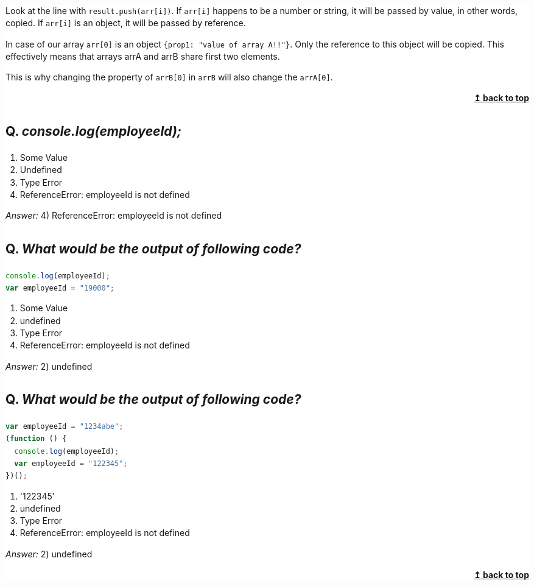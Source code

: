 Look at the line with `result.push(arr[i])`. If `arr[i]` happens to be a number or string,
it will be passed by value, in other words, copied. If `arr[i]` is an object, it will be passed by reference.

In case of our array `arr[0]` is an object `{prop1: "value of array A!!"}`. Only the reference
to this object will be copied. This effectively means that arrays arrA and arrB share first
two elements.

This is why changing the property of `arrB[0]` in `arrB` will also change the `arrA[0]`.

<div align="right">
    <b><a href="#">↥ back to top</a></b>
</div>

## Q. ***console.log(employeeId);***

1.  Some Value
2.  Undefined
3.  Type Error
4.  ReferenceError: employeeId is not defined

_Answer:_ 4) ReferenceError: employeeId is not defined

## Q. ***What would be the output of following code?***

```javascript
console.log(employeeId);
var employeeId = "19000";
```

1.  Some Value
2.  undefined
3.  Type Error
4.  ReferenceError: employeeId is not defined

_Answer:_ 2) undefined

## Q. ***What would be the output of following code?***

```javascript
var employeeId = "1234abe";
(function () {
  console.log(employeeId);
  var employeeId = "122345";
})();
```

1.  '122345'
2.  undefined
3.  Type Error
4.  ReferenceError: employeeId is not defined

_Answer:_ 2) undefined

<div align="right">
    <b><a href="#">↥ back to top</a></b>
</div>

